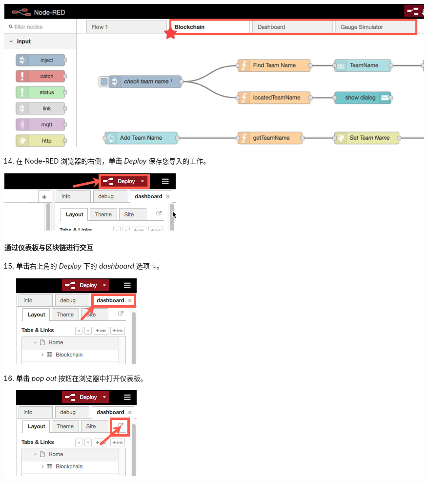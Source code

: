 ![3 个 NodeRED 流。](images/ThreeFlows.png)

14. 在 Node-RED 浏览器的右侧，**单击** *Deploy* 保存您导入的工作。

![单击 Deploy。](images/ClickDeploy.png)



#### 通过仪表板与区块链进行交互

15. **单击**右上角的 *Deploy* 下的 *dashboard* 选项卡。

    ![单击 dashboard。](images/ClickDashboard.png)

16. **单击** *pop out* 按钮在浏览器中打开仪表板。

    ![单击 pop out 按钮。](images/ClickPopOut.png)
